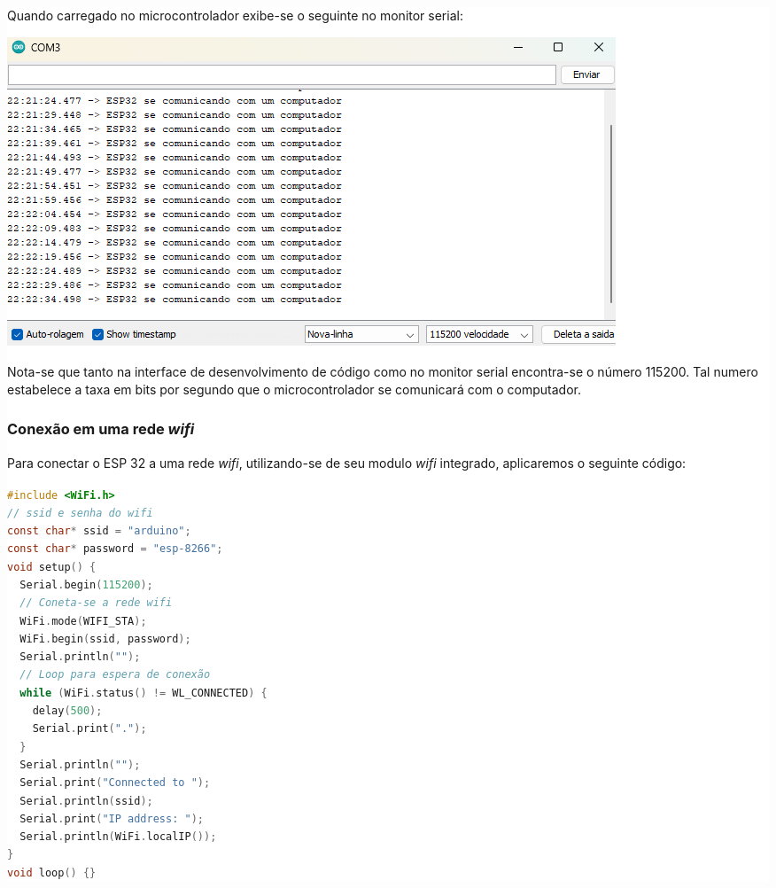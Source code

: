Quando carregado no microcontrolador exibe-se o seguinte no monitor serial:

![ESP32-CAM](./fig/fig7.png)

Nota-se que tanto na interface de desenvolvimento de código como no monitor serial encontra-se o número 115200. Tal numero estabelece a taxa em bits por segundo que o microcontrolador se comunicará com o computador.

### Conexão em uma rede _wifi_

Para conectar o ESP 32 a uma rede _wifi_, utilizando-se de seu modulo _wifi_ integrado, aplicaremos o seguinte código:

```c
#include <WiFi.h>
// ssid e senha do wifi
const char* ssid = "arduino";
const char* password = "esp-8266";
void setup() {
  Serial.begin(115200);
  // Coneta-se a rede wifi
  WiFi.mode(WIFI_STA);
  WiFi.begin(ssid, password);
  Serial.println("");
  // Loop para espera de conexão
  while (WiFi.status() != WL_CONNECTED) {
    delay(500);
    Serial.print(".");
  }
  Serial.println("");
  Serial.print("Connected to ");
  Serial.println(ssid);
  Serial.print("IP address: ");
  Serial.println(WiFi.localIP());
}
void loop() {}
```
